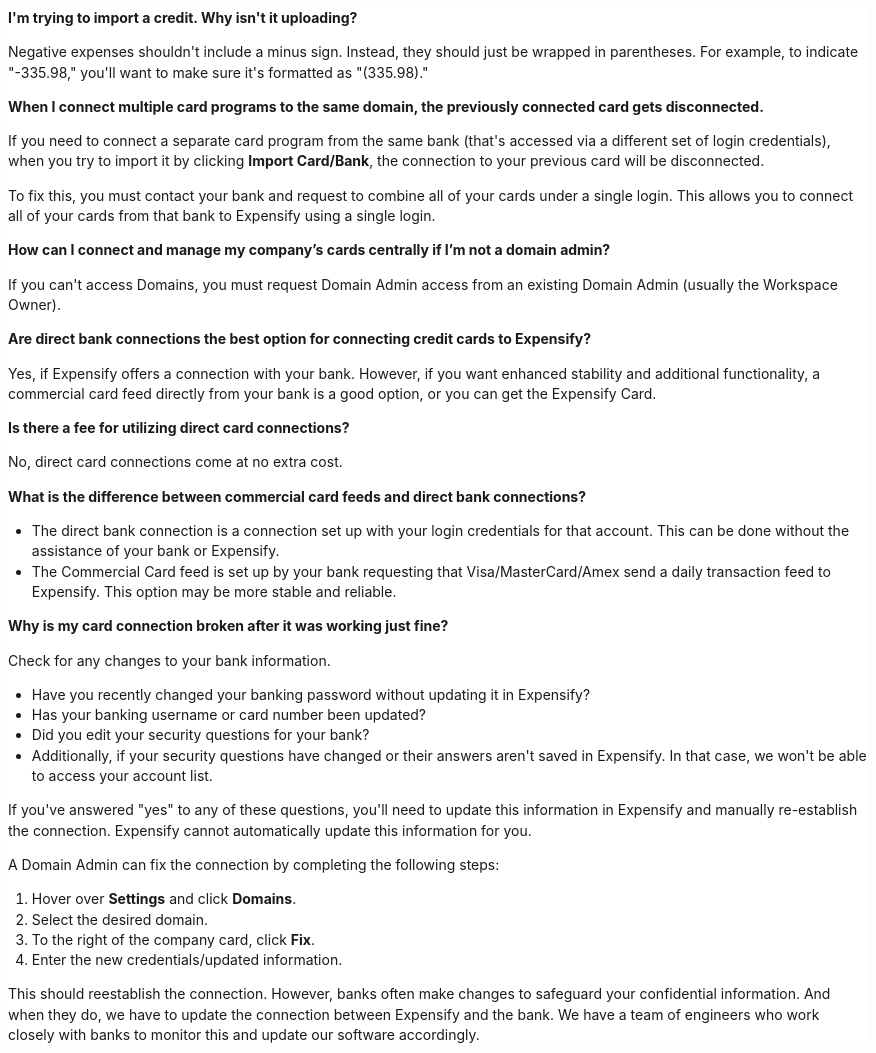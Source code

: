 **I'm trying to import a credit. Why isn't it uploading?**

Negative expenses shouldn't include a minus sign. Instead, they should just be wrapped in parentheses. For example, to indicate "-335.98," you'll want to make sure it's formatted as "(335.98)."

**When I connect multiple card programs to the same domain, the previously connected card gets disconnected.**

If you need to connect a separate card program from the same bank (that's accessed via a different set of login credentials), when you try to import it by clicking **Import Card/Bank**, the connection to your previous card will be disconnected. 

To fix this, you must contact your bank and request to combine all of your cards under a single login. This allows you to connect all of your cards from that bank to Expensify using a single login. 

**How can I connect and manage my company’s cards centrally if I’m not a domain admin?**

If you can't access Domains, you must request Domain Admin access from an existing Domain Admin (usually the Workspace Owner).
 
**Are direct bank connections the best option for connecting credit cards to Expensify?**

Yes, if Expensify offers a connection with your bank. However, if you want enhanced stability and additional functionality, a commercial card feed directly from your bank is a good option, or you can get the Expensify Card.

**Is there a fee for utilizing direct card connections?**

No, direct card connections come at no extra cost.

**What is the difference between commercial card feeds and direct bank connections?**

- The direct bank connection is a connection set up with your login credentials for that account. This can be done without the assistance of your bank or Expensify.
- The Commercial Card feed is set up by your bank requesting that Visa/MasterCard/Amex send a daily transaction feed to Expensify. This option may be more stable and reliable.  

**Why is my card connection broken after it was working just fine?**

Check for any changes to your bank information. 
- Have you recently changed your banking password without updating it in Expensify?
- Has your banking username or card number been updated?
- Did you edit your security questions for your bank?
- Additionally, if your security questions have changed or their answers aren't saved in Expensify. In that case, we won't be able to access your account list.

If you've answered "yes" to any of these questions, you'll need to update this information in Expensify and manually re-establish the connection. Expensify cannot automatically update this information for you.

A Domain Admin can fix the connection by completing the following steps:
1. Hover over **Settings** and click **Domains**.
2. Select the desired domain.
3. To the right of the company card, click **Fix**.
4. Enter the new credentials/updated information.

This should reestablish the connection. However, banks often make changes to safeguard your confidential information. And when they do, we have to update the connection between Expensify and the bank. We have a team of engineers who work closely with banks to monitor this and update our software accordingly.

